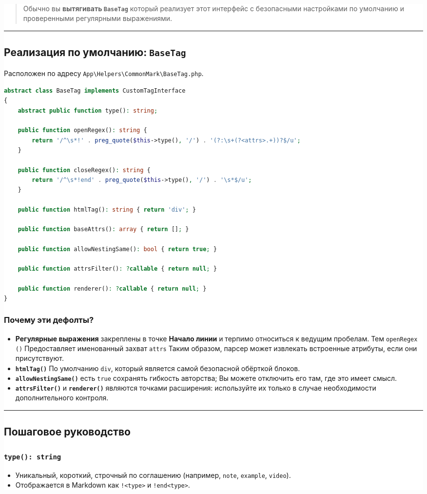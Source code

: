 > Обычно вы **вытягивать `BaseTag`** который реализует этот интерфейс с безопасными настройками по умолчанию и проверенными регулярными выражениями.

---

## Реализация по умолчанию: `BaseTag`
Расположен по адресу `App\Helpers\CommonMark\BaseTag.php`.

```php
abstract class BaseTag implements CustomTagInterface
{
    abstract public function type(): string;

    public function openRegex(): string {
        return '/^\s*!' . preg_quote($this->type(), '/') . '(?:\s+(?<attrs>.+))?$/u';
    }

    public function closeRegex(): string {
        return '/^\s*!end' . preg_quote($this->type(), '/') . '\s*$/u';
    }

    public function htmlTag(): string { return 'div'; }

    public function baseAttrs(): array { return []; }

    public function allowNestingSame(): bool { return true; }

    public function attrsFilter(): ?callable { return null; }

    public function renderer(): ?callable { return null; }
}
```

### Почему эти дефолты?
- **Регулярные выражения** закреплены в точке **Начало линии** и терпимо относиться к ведущим пробелам. Тем `openRegex()` Предоставляет именованный захват `attrs` Таким образом, парсер может извлекать встроенные атрибуты, если они присутствуют.
- **`htmlTag()`** По умолчанию `div`, который является самой безопасной обёрткой блоков.
- **`allowNestingSame()`** есть `true` сохранять гибкость авторства; Вы можете отключить его там, где это имеет смысл.
- **`attrsFilter()`** и **`renderer()`** являются точками расширения: используйте их только в случае необходимости дополнительного контроля.

---

## Пошаговое руководство

### `type(): string`
- Уникальный, короткий, строчный по соглашению (например, `note`, `example`, `video`).
- Отображается в Markdown как `!<type>` и `!end<type>`.
